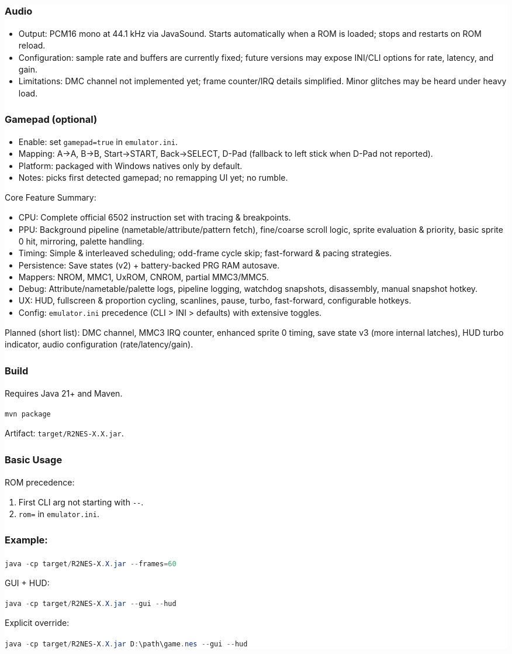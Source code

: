 ### Audio
* Output: PCM16 mono at 44.1 kHz via JavaSound. Starts automatically when a ROM is loaded; stops and restarts on ROM reload.
* Configuration: sample rate and buffers are currently fixed; future versions may expose INI/CLI options for rate, latency, and gain.
* Limitations: DMC channel not implemented yet; frame counter/IRQ details simplified. Minor glitches may be heard under heavy load.

### Gamepad (optional)
* Enable: set `gamepad=true` in `emulator.ini`.
* Mapping: A→A, B→B, Start→START, Back→SELECT, D-Pad (fallback to left stick when D-Pad not reported).
* Platform: packaged with Windows natives only by default.
* Notes: picks first detected gamepad; no remapping UI yet; no rumble.

Core Feature Summary:
* CPU: Complete official 6502 instruction set with tracing & breakpoints.
* PPU: Background pipeline (nametable/attribute/pattern fetch), fine/coarse scroll logic, sprite evaluation & priority, basic sprite 0 hit, mirroring, palette handling.
* Timing: Simple & interleaved scheduling; odd-frame cycle skip; fast-forward & pacing strategies.
* Persistence: Save states (v2) + battery-backed PRG RAM autosave.
* Mappers: NROM, MMC1, UxROM, CNROM, partial MMC3/MMC5.
* Debug: Attribute/nametable/palette logs, pipeline logging, watchdog snapshots, disassembly, manual snapshot hotkey.
* UX: HUD, fullscreen & proportion cycling, scanlines, pause, turbo, fast-forward, configurable hotkeys.
* Config: `emulator.ini` precedence (CLI > INI > defaults) with extensive toggles.

Planned (short list): DMC channel, MMC3 IRQ counter, enhanced sprite 0 timing, save state v3 (more internal latches), HUD turbo indicator, audio configuration (rate/latency/gain).

### Build
Requires Java 21+ and Maven.
```powershell
mvn package
```
Artifact: `target/R2NES-X.X.jar`.

### Basic Usage
ROM precedence:
1. First CLI arg not starting with `--`.
2. `rom=` in `emulator.ini`.

### Example:

```powershell
java -cp target/R2NES-X.X.jar --frames=60
```
GUI + HUD:
```powershell
java -cp target/R2NES-X.X.jar --gui --hud
```
Explicit override:
```powershell
java -cp target/R2NES-X.X.jar D:\path\game.nes --gui --hud
```
